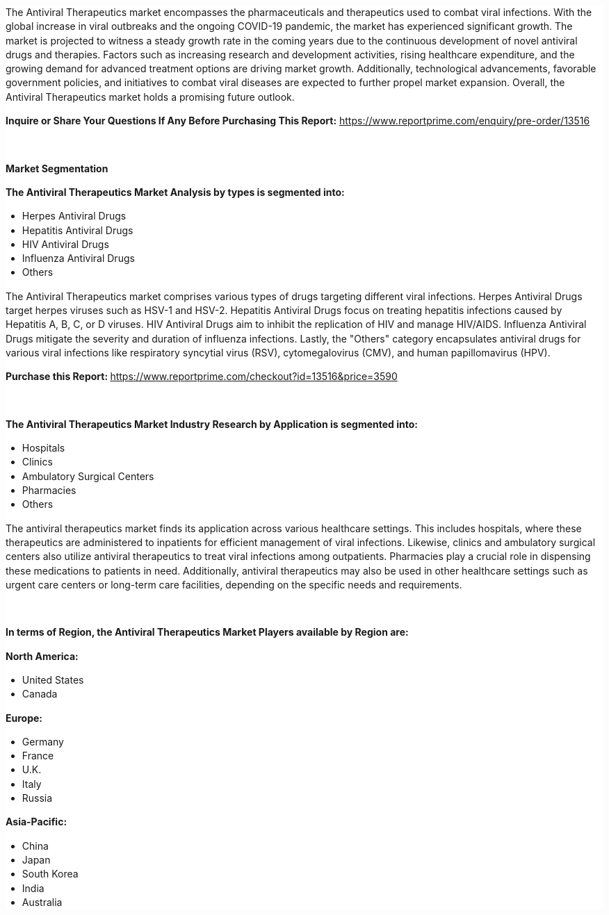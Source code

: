<p><p>The Antiviral Therapeutics market encompasses the pharmaceuticals and therapeutics used to combat viral infections. With the global increase in viral outbreaks and the ongoing COVID-19 pandemic, the market has experienced significant growth. The market is projected to witness a steady growth rate in the coming years due to the continuous development of novel antiviral drugs and therapies. Factors such as increasing research and development activities, rising healthcare expenditure, and the growing demand for advanced treatment options are driving market growth. Additionally, technological advancements, favorable government policies, and initiatives to combat viral diseases are expected to further propel market expansion. Overall, the Antiviral Therapeutics market holds a promising future outlook.</p></p>
<p><strong>Inquire or Share Your Questions If Any Before Purchasing This Report:</strong> <a href="https://www.reportprime.com/enquiry/pre-order/13516">https://www.reportprime.com/enquiry/pre-order/13516</a></p>
<p>&nbsp;</p>
<p><strong>Market Segmentation</strong></p>
<p><strong>The Antiviral Therapeutics Market Analysis by types is segmented into:</strong></p>
<p><ul><li>Herpes Antiviral Drugs</li><li>Hepatitis Antiviral Drugs</li><li>HIV Antiviral Drugs</li><li>Influenza Antiviral Drugs</li><li>Others</li></ul></p>
<p><p>The Antiviral Therapeutics market comprises various types of drugs targeting different viral infections. Herpes Antiviral Drugs target herpes viruses such as HSV-1 and HSV-2. Hepatitis Antiviral Drugs focus on treating hepatitis infections caused by Hepatitis A, B, C, or D viruses. HIV Antiviral Drugs aim to inhibit the replication of HIV and manage HIV/AIDS. Influenza Antiviral Drugs mitigate the severity and duration of influenza infections. Lastly, the "Others" category encapsulates antiviral drugs for various viral infections like respiratory syncytial virus (RSV), cytomegalovirus (CMV), and human papillomavirus (HPV).</p></p>
<p><strong>Purchase this Report:&nbsp;</strong><a href="https://www.reportprime.com/checkout?id=13516&price=3590">https://www.reportprime.com/checkout?id=13516&price=3590</a></p>
<p>&nbsp;</p>
<p><strong>The Antiviral Therapeutics Market Industry Research by Application is segmented into:</strong></p>
<p><ul><li>Hospitals</li><li>Clinics</li><li>Ambulatory Surgical Centers</li><li>Pharmacies</li><li>Others</li></ul></p>
<p><p>The antiviral therapeutics market finds its application across various healthcare settings. This includes hospitals, where these therapeutics are administered to inpatients for efficient management of viral infections. Likewise, clinics and ambulatory surgical centers also utilize antiviral therapeutics to treat viral infections among outpatients. Pharmacies play a crucial role in dispensing these medications to patients in need. Additionally, antiviral therapeutics may also be used in other healthcare settings such as urgent care centers or long-term care facilities, depending on the specific needs and requirements.</p></p>
<p>&nbsp;</p>
<p><strong>In terms of Region, the Antiviral Therapeutics Market Players available by Region are:</strong></p>
<p>
    <p> <strong> North America: </strong>
        <ul>
            <li>United States</li>
            <li>Canada</li>
        </ul>
        </p> 
    <p> <strong> Europe: </strong>
        <ul>
            <li>Germany</li>
            <li>France</li>
            <li>U.K.</li>
            <li>Italy</li>
            <li>Russia</li>
        </ul>
        </p> 
    <p> <strong> Asia-Pacific: </strong>
        <ul>
            <li>China</li>
            <li>Japan</li>
            <li>South Korea</li>
            <li>India</li>
            <li>Australia</li>